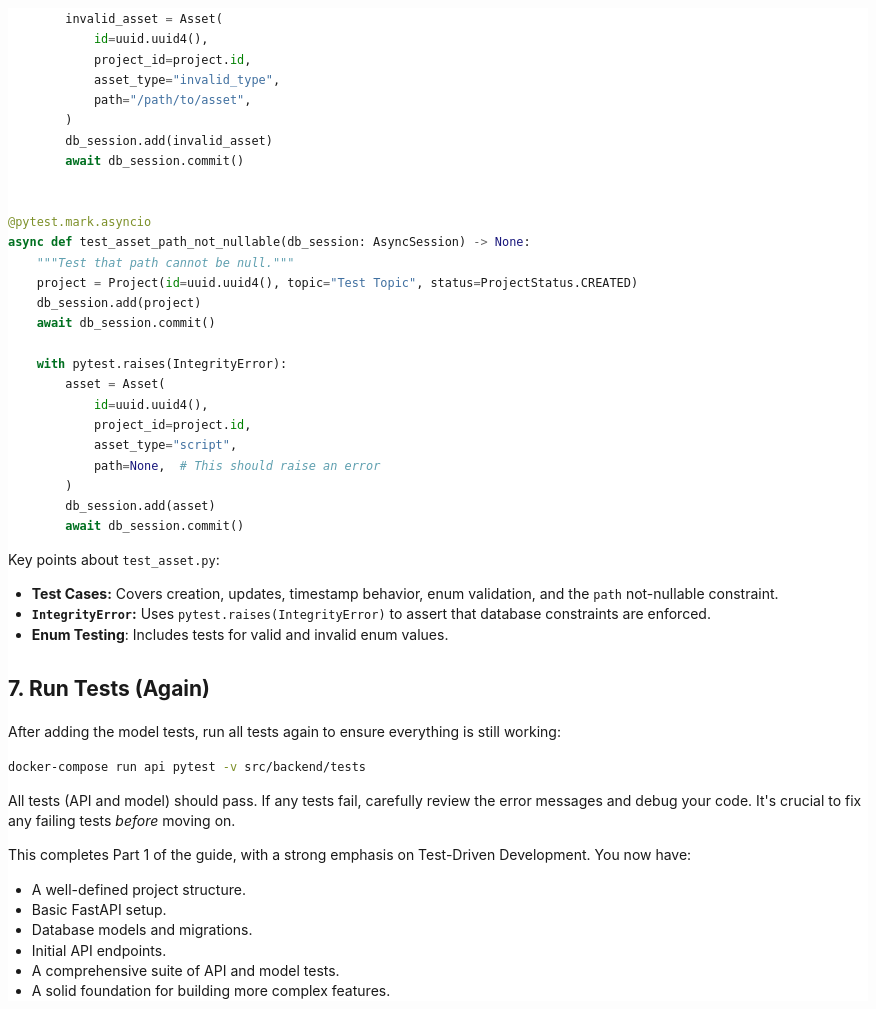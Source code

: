 ```python
        invalid_asset = Asset(
            id=uuid.uuid4(),
            project_id=project.id,
            asset_type="invalid_type",
            path="/path/to/asset",
        )
        db_session.add(invalid_asset)
        await db_session.commit()


@pytest.mark.asyncio
async def test_asset_path_not_nullable(db_session: AsyncSession) -> None:
    """Test that path cannot be null."""
    project = Project(id=uuid.uuid4(), topic="Test Topic", status=ProjectStatus.CREATED)
    db_session.add(project)
    await db_session.commit()

    with pytest.raises(IntegrityError):
        asset = Asset(
            id=uuid.uuid4(),
            project_id=project.id,
            asset_type="script",
            path=None,  # This should raise an error
        )
        db_session.add(asset)
        await db_session.commit()
```

Key points about `test_asset.py`:

- **Test Cases:** Covers creation, updates, timestamp behavior, enum validation, and the `path` not-nullable constraint.
- **`IntegrityError`:** Uses `pytest.raises(IntegrityError)` to assert that database constraints are enforced.
- **Enum Testing**: Includes tests for valid and invalid enum values.

## 7. Run Tests (Again)

After adding the model tests, run all tests again to ensure everything is still working:

```bash
docker-compose run api pytest -v src/backend/tests
```

All tests (API and model) should pass. If any tests fail, carefully review the error messages and debug your code. It's crucial to fix any failing tests _before_ moving on.

This completes Part 1 of the guide, with a strong emphasis on Test-Driven Development. You now have:

- A well-defined project structure.
- Basic FastAPI setup.
- Database models and migrations.
- Initial API endpoints.
- A comprehensive suite of API and model tests.
- A solid foundation for building more complex features.
